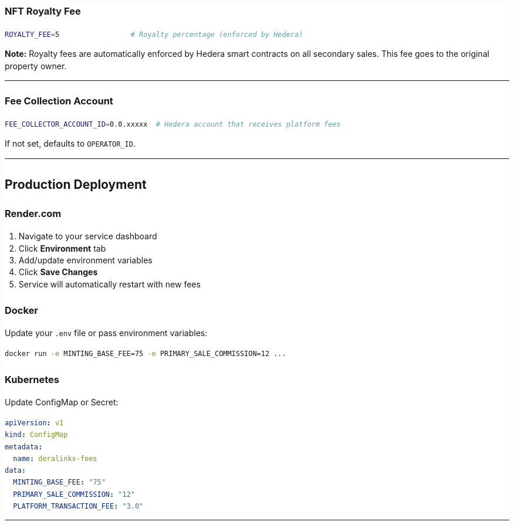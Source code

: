 
### NFT Royalty Fee

```bash
ROYALTY_FEE=5                 # Royalty percentage (enforced by Hedera)
```

**Note:** Royalty fees are automatically enforced by Hedera smart contracts on all secondary sales. This fee goes to the original property owner.

---

### Fee Collection Account

```bash
FEE_COLLECTOR_ACCOUNT_ID=0.0.xxxxx  # Hedera account that receives platform fees
```

If not set, defaults to `OPERATOR_ID`.

---

## Production Deployment

### Render.com

1. Navigate to your service dashboard
2. Click **Environment** tab
3. Add/update environment variables
4. Click **Save Changes**
5. Service will automatically restart with new fees

### Docker

Update your `.env` file or pass environment variables:

```bash
docker run -e MINTING_BASE_FEE=75 -e PRIMARY_SALE_COMMISSION=12 ...
```

### Kubernetes

Update ConfigMap or Secret:

```yaml
apiVersion: v1
kind: ConfigMap
metadata:
  name: deralinks-fees
data:
  MINTING_BASE_FEE: "75"
  PRIMARY_SALE_COMMISSION: "12"
  PLATFORM_TRANSACTION_FEE: "3.0"
```

---
